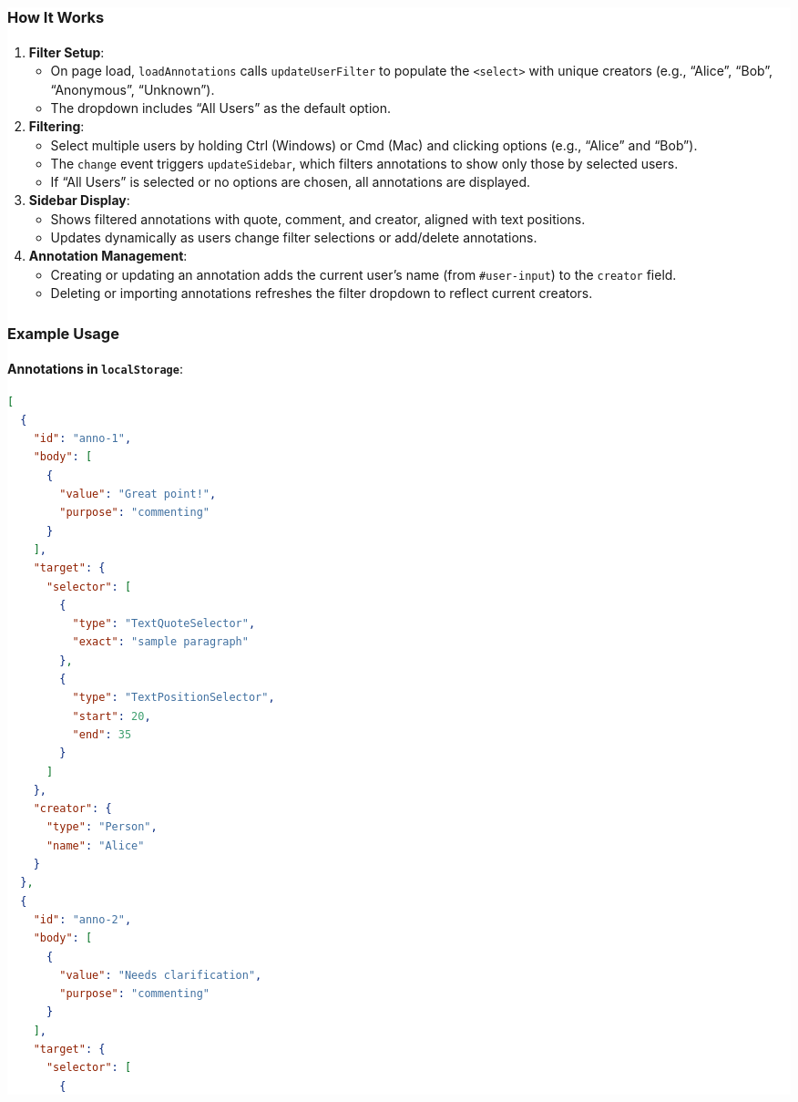 ### How It Works

1. **Filter Setup**:
    - On page load, `loadAnnotations` calls `updateUserFilter` to populate the `<select>` with unique creators (e.g.,
      “Alice”, “Bob”, “Anonymous”, “Unknown”).
    - The dropdown includes “All Users” as the default option.
2. **Filtering**:
    - Select multiple users by holding Ctrl (Windows) or Cmd (Mac) and clicking options (e.g., “Alice” and “Bob”).
    - The `change` event triggers `updateSidebar`, which filters annotations to show only those by selected users.
    - If “All Users” is selected or no options are chosen, all annotations are displayed.
3. **Sidebar Display**:
    - Shows filtered annotations with quote, comment, and creator, aligned with text positions.
    - Updates dynamically as users change filter selections or add/delete annotations.
4. **Annotation Management**:
    - Creating or updating an annotation adds the current user’s name (from `#user-input`) to the `creator` field.
    - Deleting or importing annotations refreshes the filter dropdown to reflect current creators.

### Example Usage

**Annotations in `localStorage`**:

```json
[
  {
    "id": "anno-1",
    "body": [
      {
        "value": "Great point!",
        "purpose": "commenting"
      }
    ],
    "target": {
      "selector": [
        {
          "type": "TextQuoteSelector",
          "exact": "sample paragraph"
        },
        {
          "type": "TextPositionSelector",
          "start": 20,
          "end": 35
        }
      ]
    },
    "creator": {
      "type": "Person",
      "name": "Alice"
    }
  },
  {
    "id": "anno-2",
    "body": [
      {
        "value": "Needs clarification",
        "purpose": "commenting"
      }
    ],
    "target": {
      "selector": [
        {
```